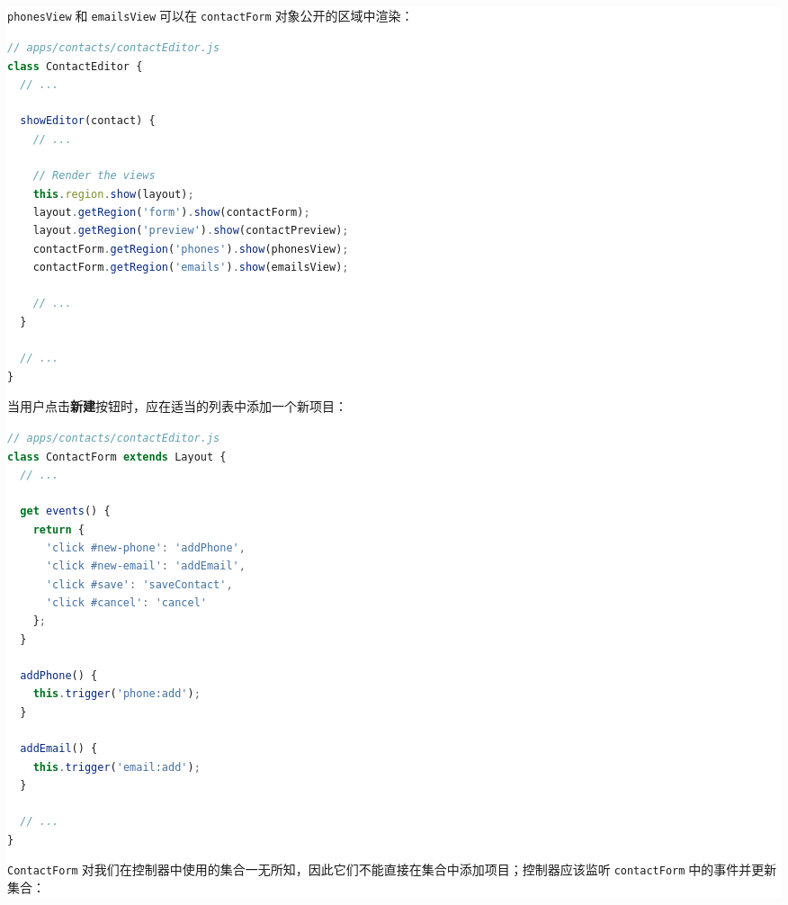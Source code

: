`phonesView` 和 `emailsView` 可以在 `contactForm` 对象公开的区域中渲染：

```js
// apps/contacts/contactEditor.js
class ContactEditor {
  // ...

  showEditor(contact) {
    // ...

    // Render the views
    this.region.show(layout);
    layout.getRegion('form').show(contactForm);
    layout.getRegion('preview').show(contactPreview);
    contactForm.getRegion('phones').show(phonesView);
    contactForm.getRegion('emails').show(emailsView);

    // ...
  }

  // ...
}
```

当用户点击**新建**按钮时，应在适当的列表中添加一个新项目：

```js
// apps/contacts/contactEditor.js
class ContactForm extends Layout {
  // ...

  get events() {
    return {
      'click #new-phone': 'addPhone',
      'click #new-email': 'addEmail',
      'click #save': 'saveContact',
      'click #cancel': 'cancel'
    };
  }

  addPhone() {
    this.trigger('phone:add');
  }

  addEmail() {
    this.trigger('email:add');
  }

  // ...
}
```

`ContactForm` 对我们在控制器中使用的集合一无所知，因此它们不能直接在集合中添加项目；控制器应该监听 `contactForm` 中的事件并更新集合：
